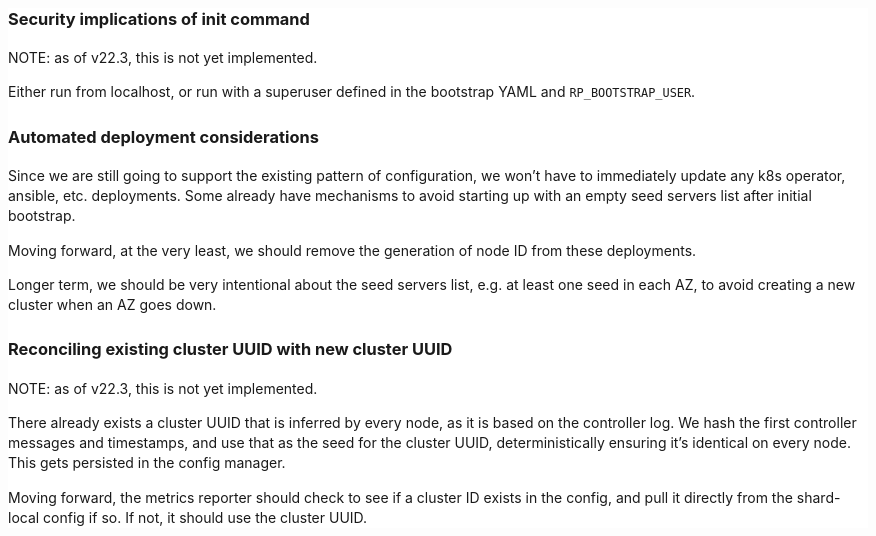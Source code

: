 
### **Security implications of init command**

NOTE: as of v22.3, this is not yet implemented.

Either run from localhost, or run with a superuser defined in the bootstrap YAML and `RP_BOOTSTRAP_USER`.


### **Automated deployment considerations**

Since we are still going to support the existing pattern of configuration, we won’t have to immediately update any k8s operator, ansible, etc. deployments. Some already have mechanisms to avoid starting up with an empty seed servers list after initial bootstrap.

Moving forward, at the very least, we should remove the generation of node ID from these deployments.

Longer term, we should be very intentional about the seed servers list, e.g. at least one seed in each AZ, to avoid creating a new cluster when an AZ goes down.


### **Reconciling existing cluster UUID with new cluster UUID**

NOTE: as of v22.3, this is not yet implemented.

There already exists a cluster UUID that is inferred by every node, as it is based on the controller log. We hash the first controller messages and timestamps, and use that as the seed for the cluster UUID, deterministically ensuring it’s identical on every node. This gets persisted in the config manager.

Moving forward, the metrics reporter should check to see if a cluster ID exists in the config, and pull it directly from the shard-local config if so. If not, it should use the cluster UUID.

